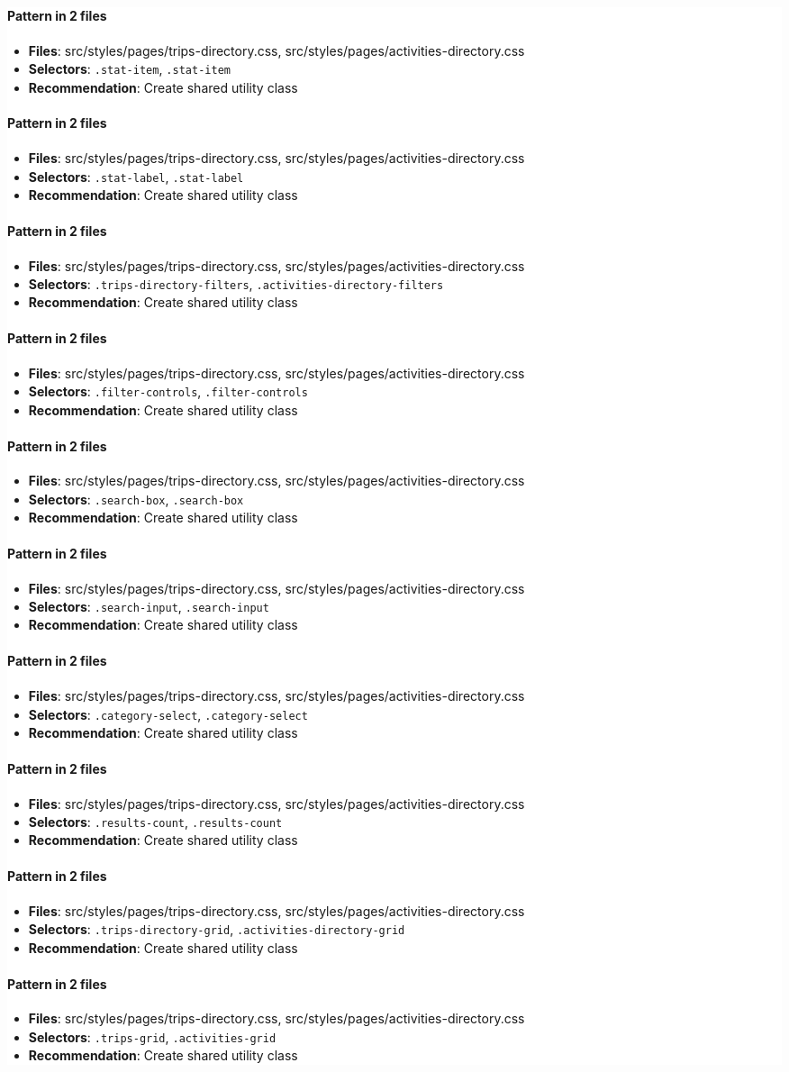 
#### Pattern in 2 files
- **Files**: src/styles/pages/trips-directory.css, src/styles/pages/activities-directory.css
- **Selectors**: `.stat-item`, `.stat-item`
- **Recommendation**: Create shared utility class


#### Pattern in 2 files
- **Files**: src/styles/pages/trips-directory.css, src/styles/pages/activities-directory.css
- **Selectors**: `.stat-label`, `.stat-label`
- **Recommendation**: Create shared utility class


#### Pattern in 2 files
- **Files**: src/styles/pages/trips-directory.css, src/styles/pages/activities-directory.css
- **Selectors**: `.trips-directory-filters`, `.activities-directory-filters`
- **Recommendation**: Create shared utility class


#### Pattern in 2 files
- **Files**: src/styles/pages/trips-directory.css, src/styles/pages/activities-directory.css
- **Selectors**: `.filter-controls`, `.filter-controls`
- **Recommendation**: Create shared utility class


#### Pattern in 2 files
- **Files**: src/styles/pages/trips-directory.css, src/styles/pages/activities-directory.css
- **Selectors**: `.search-box`, `.search-box`
- **Recommendation**: Create shared utility class


#### Pattern in 2 files
- **Files**: src/styles/pages/trips-directory.css, src/styles/pages/activities-directory.css
- **Selectors**: `.search-input`, `.search-input`
- **Recommendation**: Create shared utility class


#### Pattern in 2 files
- **Files**: src/styles/pages/trips-directory.css, src/styles/pages/activities-directory.css
- **Selectors**: `.category-select`, `.category-select`
- **Recommendation**: Create shared utility class


#### Pattern in 2 files
- **Files**: src/styles/pages/trips-directory.css, src/styles/pages/activities-directory.css
- **Selectors**: `.results-count`, `.results-count`
- **Recommendation**: Create shared utility class


#### Pattern in 2 files
- **Files**: src/styles/pages/trips-directory.css, src/styles/pages/activities-directory.css
- **Selectors**: `.trips-directory-grid`, `.activities-directory-grid`
- **Recommendation**: Create shared utility class


#### Pattern in 2 files
- **Files**: src/styles/pages/trips-directory.css, src/styles/pages/activities-directory.css
- **Selectors**: `.trips-grid`, `.activities-grid`
- **Recommendation**: Create shared utility class

